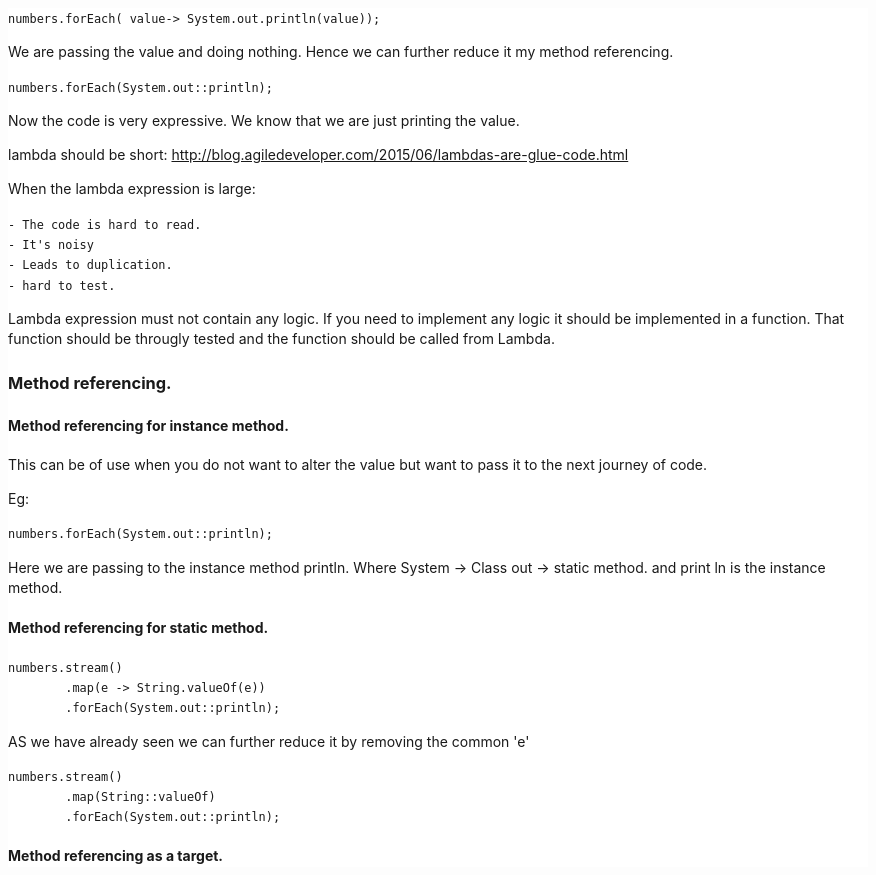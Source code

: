 ```
numbers.forEach( value-> System.out.println(value));
```

We are passing the value and doing nothing. Hence we can further reduce it my method referencing.  
```
numbers.forEach(System.out::println);
```

Now the code is very expressive.  We know that we are just printing the value.

lambda should be short: http://blog.agiledeveloper.com/2015/06/lambdas-are-glue-code.html

When the lambda expression is large:
	
	- The code is hard to read.
	- It's noisy
	- Leads to duplication.
	- hard to test. 

Lambda expression must not contain any logic. If you need to implement any logic it should be implemented in a function. That function should be througly tested and the function should be called from Lambda. 

### Method referencing. 

#### Method referencing for instance method.
This can be of use when you do not want to alter the value but want to pass it to the next journey of code. 

Eg:

```
numbers.forEach(System.out::println);
```
Here we are passing to the instance method println. Where System -> Class out -> static method. and print ln is the instance method. 


#### Method referencing for static method.

```
numbers.stream()
		.map(e -> String.valueOf(e))
		.forEach(System.out::println);
```

AS we have already seen we can further reduce it by removing the common 'e'

```
numbers.stream()
		.map(String::valueOf)
		.forEach(System.out::println);

```


#### Method referencing as a target. 
